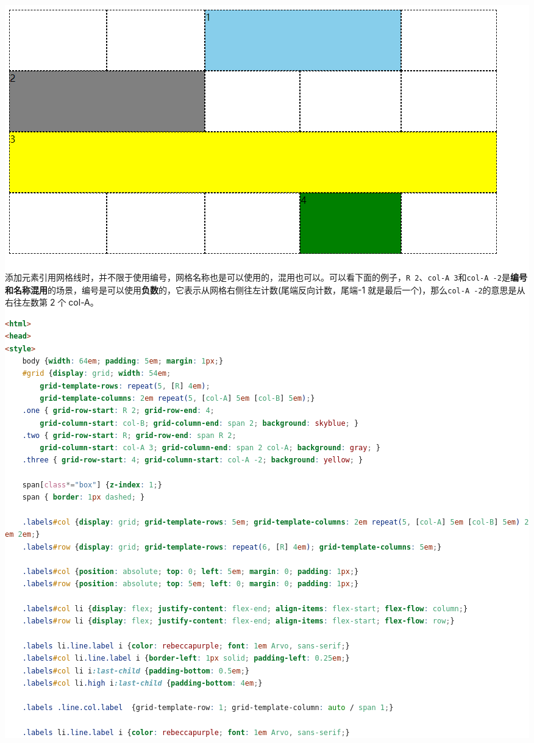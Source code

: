 ![添加元素指定跨轨道数量](./img/9.网格布局/添加元素指定跨轨道数量.png)

添加元素引用网格线时，并不限于使用编号，网格名称也是可以使用的，混用也可以。可以看下面的例子，`R 2`、`col-A 3`和`col-A -2`是**编号和名称混用**的场景，编号是可以使用**负数**的，它表示从网格右侧往左计数(尾端反向计数，尾端-1 就是最后一个)，那么`col-A -2`的意思是从右往左数第 2 个 col-A。

```html
<html>
<head>
<style>
    body {width: 64em; padding: 5em; margin: 1px;}
    #grid {display: grid; width: 54em;
        grid-template-rows: repeat(5, [R] 4em);
        grid-template-columns: 2em repeat(5, [col-A] 5em [col-B] 5em);}
    .one { grid-row-start: R 2; grid-row-end: 4;
        grid-column-start: col-B; grid-column-end: span 2; background: skyblue; }
    .two { grid-row-start: R; grid-row-end: span R 2;
        grid-column-start: col-A 3; grid-column-end: span 2 col-A; background: gray; }
    .three { grid-row-start: 4; grid-column-start: col-A -2; background: yellow; }

    span[class*="box"] {z-index: 1;}
    span { border: 1px dashed; }

    .labels#col {display: grid; grid-template-rows: 5em; grid-template-columns: 2em repeat(5, [col-A] 5em [col-B] 5em) 2em 2em;}
    .labels#row {display: grid; grid-template-rows: repeat(6, [R] 4em); grid-template-columns: 5em;}

    .labels#col {position: absolute; top: 0; left: 5em; margin: 0; padding: 1px;}
    .labels#row {position: absolute; top: 5em; left: 0; margin: 0; padding: 1px;}

    .labels#col li {display: flex; justify-content: flex-end; align-items: flex-start; flex-flow: column;}
    .labels#row li {display: flex; justify-content: flex-end; align-items: flex-start; flex-flow: row;}

    .labels li.line.label i {color: rebeccapurple; font: 1em Arvo, sans-serif;}
    .labels#col li.line.label i {border-left: 1px solid; padding-left: 0.25em;}
    .labels#col li i:last-child {padding-bottom: 0.5em;}
    .labels#col li.high i:last-child {padding-bottom: 4em;}

    .labels .line.col.label  {grid-template-row: 1; grid-template-column: auto / span 1;}

    .labels li.line.label i {color: rebeccapurple; font: 1em Arvo, sans-serif;}
```